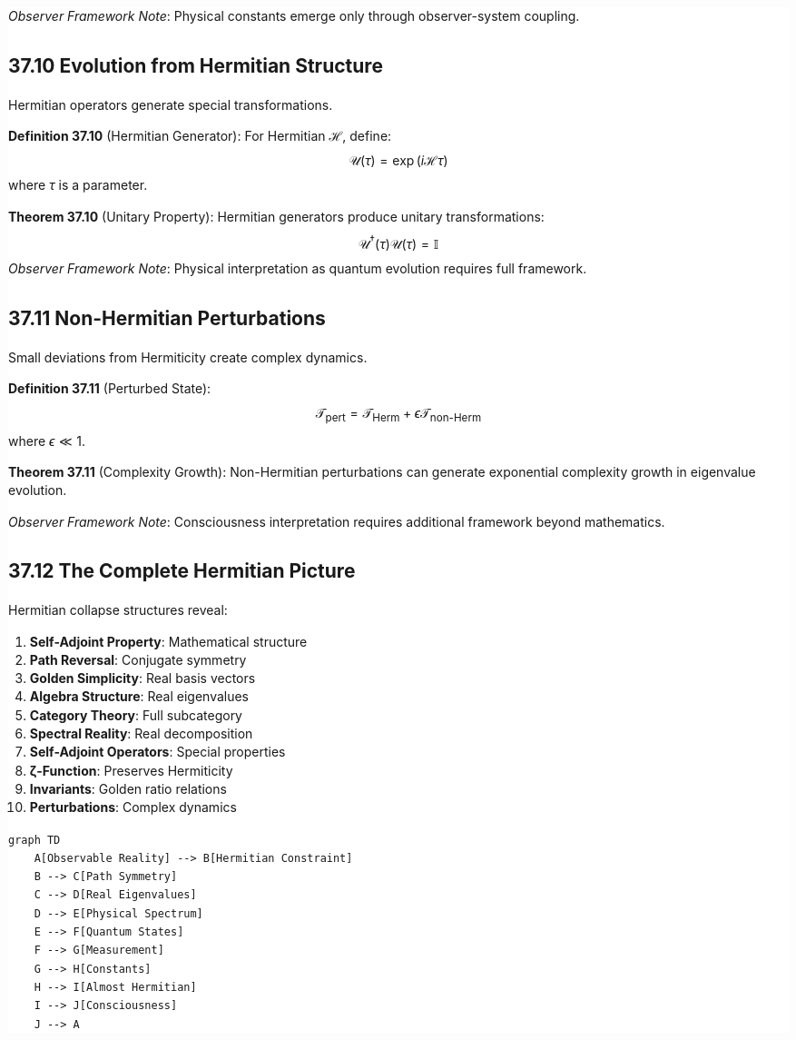 *Observer Framework Note*: Physical constants emerge only through observer-system coupling.

## 37.10 Evolution from Hermitian Structure

Hermitian operators generate special transformations.

**Definition 37.10** (Hermitian Generator):
For Hermitian $\mathcal{H}$, define:
$$
\mathcal{U}(\tau) = \exp(i\mathcal{H}\tau)
$$
where $\tau$ is a parameter.

**Theorem 37.10** (Unitary Property):
Hermitian generators produce unitary transformations:
$$
\mathcal{U}^\dagger(\tau) \mathcal{U}(\tau) = \mathbb{I}
$$
*Observer Framework Note*: Physical interpretation as quantum evolution requires full framework.

## 37.11 Non-Hermitian Perturbations

Small deviations from Hermiticity create complex dynamics.

**Definition 37.11** (Perturbed State):
$$
\mathcal{T}_{\text{pert}} = \mathcal{T}_{\text{Herm}} + \epsilon\mathcal{T}_{\text{non-Herm}}
$$
where $\epsilon \ll 1$.

**Theorem 37.11** (Complexity Growth):
Non-Hermitian perturbations can generate exponential complexity growth in eigenvalue evolution.

*Observer Framework Note*: Consciousness interpretation requires additional framework beyond mathematics.

## 37.12 The Complete Hermitian Picture

Hermitian collapse structures reveal:

1. **Self-Adjoint Property**: Mathematical structure
2. **Path Reversal**: Conjugate symmetry
3. **Golden Simplicity**: Real basis vectors
4. **Algebra Structure**: Real eigenvalues
5. **Category Theory**: Full subcategory
6. **Spectral Reality**: Real decomposition
7. **Self-Adjoint Operators**: Special properties
8. **ζ-Function**: Preserves Hermiticity
9. **Invariants**: Golden ratio relations
10. **Perturbations**: Complex dynamics

```mermaid
graph TD
    A[Observable Reality] --> B[Hermitian Constraint]
    B --> C[Path Symmetry]
    C --> D[Real Eigenvalues]
    D --> E[Physical Spectrum]
    E --> F[Quantum States]
    F --> G[Measurement]
    G --> H[Constants]
    H --> I[Almost Hermitian]
    I --> J[Consciousness]
    J --> A
```

